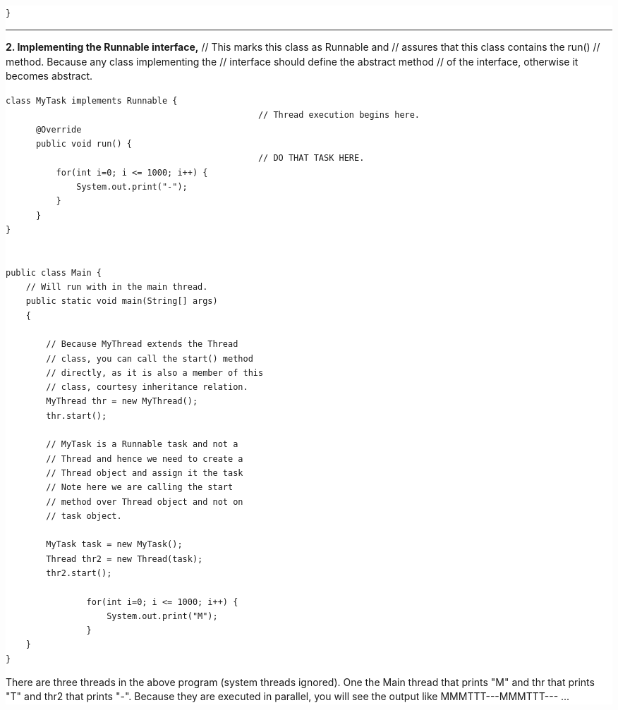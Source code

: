     }
-----------------------------------------------------------------------------------------------------

**2. Implementing the Runnable interface,**
// This marks this class as Runnable and
// assures that this class contains the run()
// method. Because any class implementing the
// interface should define the abstract method
// of the interface, otherwise it becomes abstract.

    class MyTask implements Runnable {          
                                                      // Thread execution begins here.
          @Override
          public void run() {
                                                      // DO THAT TASK HERE.
              for(int i=0; i <= 1000; i++) {
                  System.out.print("-");
              }
          }
    }


    public class Main {
        // Will run with in the main thread.
        public static void main(String[] args) 
        {
                
            // Because MyThread extends the Thread
            // class, you can call the start() method
            // directly, as it is also a member of this
            // class, courtesy inheritance relation.
            MyThread thr = new MyThread();
            thr.start();
                
            // MyTask is a Runnable task and not a 
            // Thread and hence we need to create a 
            // Thread object and assign it the task 
            // Note here we are calling the start 
            // method over Thread object and not on 
            // task object.
        
            MyTask task = new MyTask();
            Thread thr2 = new Thread(task);
            thr2.start();
                
                    for(int i=0; i <= 1000; i++) {
                        System.out.print("M");
                    }	
        }
    }

There are three threads in the above program (system threads ignored). One the Main thread that prints "M" and thr that prints "T" and thr2 that prints "-". Because they are executed in parallel, you will see the output like MMMTTT---MMMTTT--- ...
